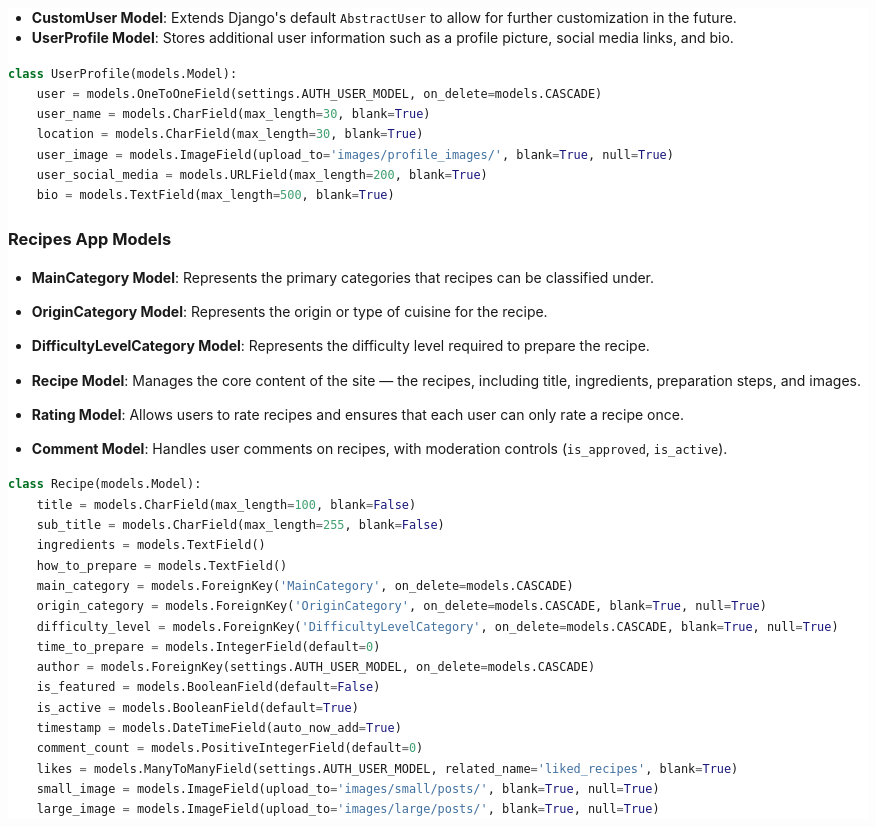 - **CustomUser Model**: Extends Django's default `AbstractUser` to allow for further customization in the future.
- **UserProfile Model**: Stores additional user information such as a profile picture, social media links, and bio.

```python
class UserProfile(models.Model):
    user = models.OneToOneField(settings.AUTH_USER_MODEL, on_delete=models.CASCADE)
    user_name = models.CharField(max_length=30, blank=True)
    location = models.CharField(max_length=30, blank=True)
    user_image = models.ImageField(upload_to='images/profile_images/', blank=True, null=True)
    user_social_media = models.URLField(max_length=200, blank=True)
    bio = models.TextField(max_length=500, blank=True)
```

### Recipes App Models

- **MainCategory Model**: Represents the primary categories that recipes can be classified under.

- **OriginCategory Model**: Represents the origin or type of cuisine for the recipe.

- **DifficultyLevelCategory Model**: Represents the difficulty level required to prepare the recipe.

- **Recipe Model**: Manages the core content of the site — the recipes, including title, ingredients, preparation steps, and images.

- **Rating Model**: Allows users to rate recipes and ensures that each user can only rate a recipe once.

- **Comment Model**: Handles user comments on recipes, with moderation controls (`is_approved`, `is_active`).

```python
class Recipe(models.Model):
    title = models.CharField(max_length=100, blank=False)
    sub_title = models.CharField(max_length=255, blank=False)
    ingredients = models.TextField()
    how_to_prepare = models.TextField()
    main_category = models.ForeignKey('MainCategory', on_delete=models.CASCADE)
    origin_category = models.ForeignKey('OriginCategory', on_delete=models.CASCADE, blank=True, null=True)
    difficulty_level = models.ForeignKey('DifficultyLevelCategory', on_delete=models.CASCADE, blank=True, null=True)
    time_to_prepare = models.IntegerField(default=0)
    author = models.ForeignKey(settings.AUTH_USER_MODEL, on_delete=models.CASCADE)
    is_featured = models.BooleanField(default=False)
    is_active = models.BooleanField(default=True)
    timestamp = models.DateTimeField(auto_now_add=True)
    comment_count = models.PositiveIntegerField(default=0)
    likes = models.ManyToManyField(settings.AUTH_USER_MODEL, related_name='liked_recipes', blank=True)
    small_image = models.ImageField(upload_to='images/small/posts/', blank=True, null=True)
    large_image = models.ImageField(upload_to='images/large/posts/', blank=True, null=True)
```

